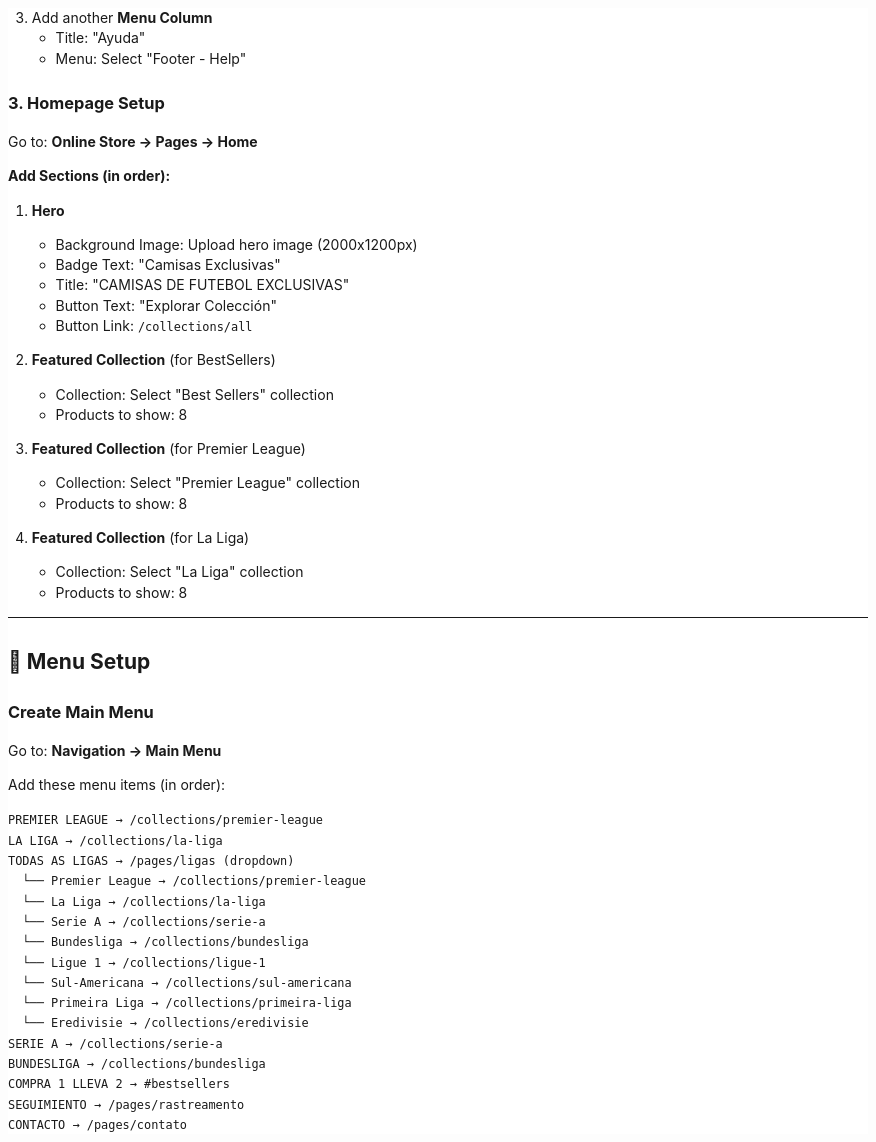 3. Add another **Menu Column**
   - Title: "Ayuda"
   - Menu: Select "Footer - Help"

### 3. Homepage Setup

Go to: **Online Store → Pages → Home**

**Add Sections (in order):**

1. **Hero**
   - Background Image: Upload hero image (2000x1200px)
   - Badge Text: "Camisas Exclusivas"
   - Title: "CAMISAS DE FUTEBOL EXCLUSIVAS"
   - Button Text: "Explorar Colección"
   - Button Link: `/collections/all`

2. **Featured Collection** (for BestSellers)
   - Collection: Select "Best Sellers" collection
   - Products to show: 8

3. **Featured Collection** (for Premier League)
   - Collection: Select "Premier League" collection
   - Products to show: 8

4. **Featured Collection** (for La Liga)
   - Collection: Select "La Liga" collection
   - Products to show: 8

---

## 🔧 Menu Setup

### Create Main Menu

Go to: **Navigation → Main Menu**

Add these menu items (in order):

```
PREMIER LEAGUE → /collections/premier-league
LA LIGA → /collections/la-liga
TODAS AS LIGAS → /pages/ligas (dropdown)
  └── Premier League → /collections/premier-league
  └── La Liga → /collections/la-liga
  └── Serie A → /collections/serie-a
  └── Bundesliga → /collections/bundesliga
  └── Ligue 1 → /collections/ligue-1
  └── Sul-Americana → /collections/sul-americana
  └── Primeira Liga → /collections/primeira-liga
  └── Eredivisie → /collections/eredivisie
SERIE A → /collections/serie-a
BUNDESLIGA → /collections/bundesliga
COMPRA 1 LLEVA 2 → #bestsellers
SEGUIMIENTO → /pages/rastreamento
CONTACTO → /pages/contato
```

